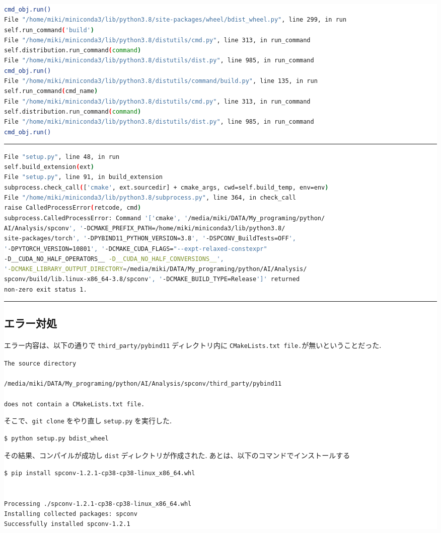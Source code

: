 ```bash
cmd_obj.run()
File "/home/miki/miniconda3/lib/python3.8/site-packages/wheel/bdist_wheel.py", line 299, in run
self.run_command('build')
File "/home/miki/miniconda3/lib/python3.8/distutils/cmd.py", line 313, in run_command
self.distribution.run_command(command)
File "/home/miki/miniconda3/lib/python3.8/distutils/dist.py", line 985, in run_command
cmd_obj.run()
File "/home/miki/miniconda3/lib/python3.8/distutils/command/build.py", line 135, in run
self.run_command(cmd_name)
File "/home/miki/miniconda3/lib/python3.8/distutils/cmd.py", line 313, in run_command
self.distribution.run_command(command)
File "/home/miki/miniconda3/lib/python3.8/distutils/dist.py", line 985, in run_command
cmd_obj.run()
```

---

```bash
File "setup.py", line 48, in run
self.build_extension(ext)
File "setup.py", line 91, in build_extension
subprocess.check_call(['cmake', ext.sourcedir] + cmake_args, cwd=self.build_temp, env=env)
File "/home/miki/miniconda3/lib/python3.8/subprocess.py", line 364, in check_call
raise CalledProcessError(retcode, cmd)
subprocess.CalledProcessError: Command '['cmake', '/media/miki/DATA/My_programing/python/
AI/Analysis/spconv', '-DCMAKE_PREFIX_PATH=/home/miki/miniconda3/lib/python3.8/
site-packages/torch', '-DPYBIND11_PYTHON_VERSION=3.8', '-DSPCONV_BuildTests=OFF',
'-DPYTORCH_VERSION=10801', '-DCMAKE_CUDA_FLAGS="--expt-relaxed-constexpr"
-D__CUDA_NO_HALF_OPERATORS__ -D__CUDA_NO_HALF_CONVERSIONS__',
'-DCMAKE_LIBRARY_OUTPUT_DIRECTORY=/media/miki/DATA/My_programing/python/AI/Analysis/
spconv/build/lib.linux-x86_64-3.8/spconv', '-DCMAKE_BUILD_TYPE=Release']' returned
non-zero exit status 1.
```

---

## エラー対処

エラー内容は、以下の通りで `third_party/pybind11` ディレクトリ内に `CMakeLists.txt file.`が無いということだった.

```bash
The source directory

/media/miki/DATA/My_programing/python/AI/Analysis/spconv/third_party/pybind11

does not contain a CMakeLists.txt file.
```

そこで、`git clone` をやり直し `setup.py` を実行した.

```bash
$ python setup.py bdist_wheel
```

その結果、コンパイルが成功し `dist` ディレクトリが作成された. あとは、以下のコマンドでインストールする

```bash
$ pip install spconv-1.2.1-cp38-cp38-linux_x86_64.whl


Processing ./spconv-1.2.1-cp38-cp38-linux_x86_64.whl
Installing collected packages: spconv
Successfully installed spconv-1.2.1
```
